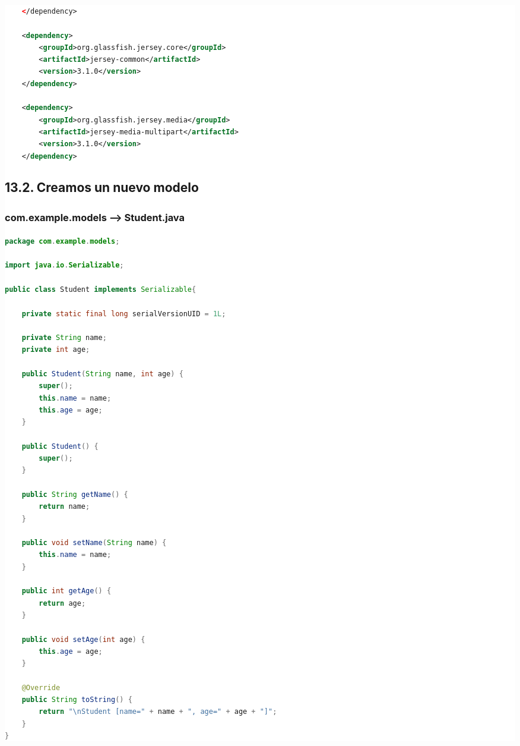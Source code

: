 ```xml
	</dependency>

	<dependency>
	    <groupId>org.glassfish.jersey.core</groupId>
	    <artifactId>jersey-common</artifactId>
	    <version>3.1.0</version>
	</dependency>

	<dependency>
	    <groupId>org.glassfish.jersey.media</groupId>
	    <artifactId>jersey-media-multipart</artifactId>
	    <version>3.1.0</version>
	</dependency>
```

## 13.2. Creamos un nuevo modelo

### com.example.models --> Student.java

```java
package com.example.models;

import java.io.Serializable;

public class Student implements Serializable{

	private static final long serialVersionUID = 1L;

	private String name;
	private int age;
	
	public Student(String name, int age) {
		super();
		this.name = name;
		this.age = age;
	}
	
	public Student() {
		super();
	}

	public String getName() {
		return name;
	}

	public void setName(String name) {
		this.name = name;
	}

	public int getAge() {
		return age;
	}

	public void setAge(int age) {
		this.age = age;
	}

	@Override
	public String toString() {
		return "\nStudent [name=" + name + ", age=" + age + "]";
	}	
}
```